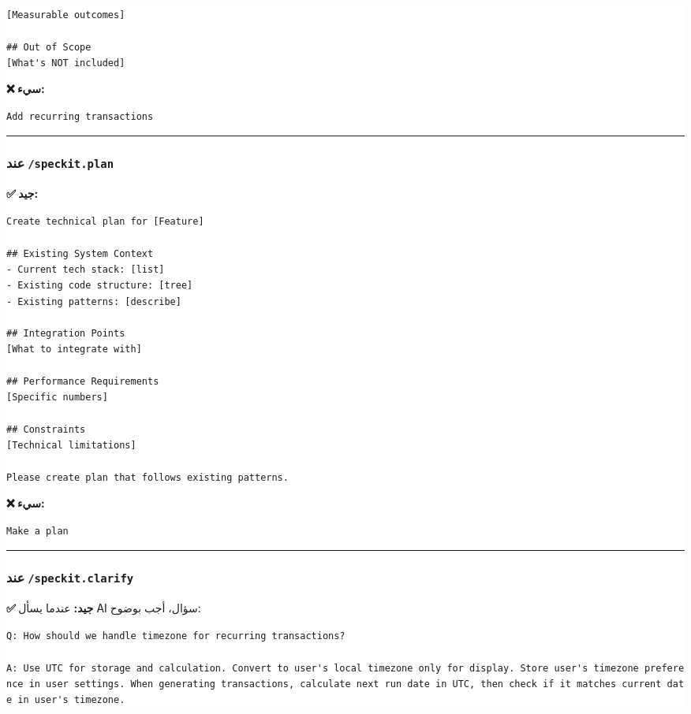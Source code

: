 ```
[Measurable outcomes]

## Out of Scope
[What's NOT included]
```

**❌ سيء:**
```
Add recurring transactions
```

---

### عند `/speckit.plan`

**✅ جيد:**
```
Create technical plan for [Feature]

## Existing System Context
- Current tech stack: [list]
- Existing code structure: [tree]
- Existing patterns: [describe]

## Integration Points
[What to integrate with]

## Performance Requirements
[Specific numbers]

## Constraints
[Technical limitations]

Please create plan that follows existing patterns.
```

**❌ سيء:**
```
Make a plan
```

---

### عند `/speckit.clarify`

**✅ جيد:**
عندما يسأل AI سؤال، أجب بوضوح:
```
Q: How should we handle timezone for recurring transactions?

A: Use UTC for storage and calculation. Convert to user's local timezone only for display. Store user's timezone preference in user settings. When generating transactions, calculate next run date in UTC, then check if it matches current date in user's timezone.
```
